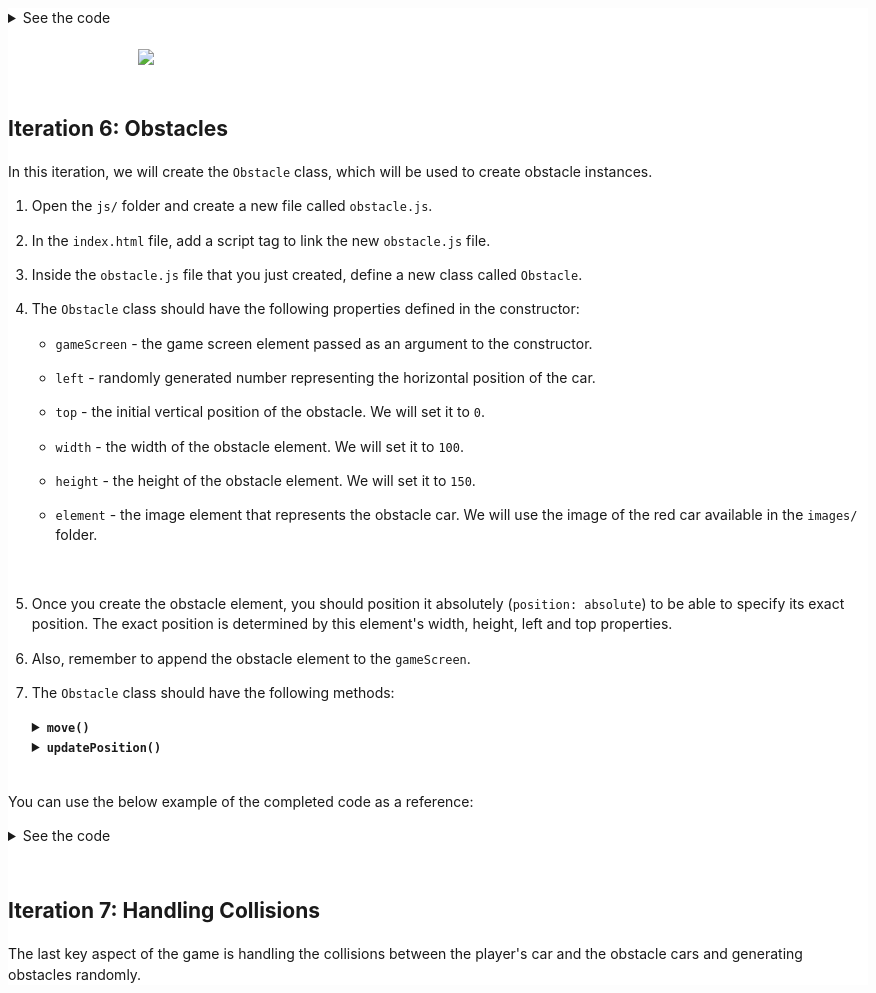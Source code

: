 <details><summary>See the code</summary></details>

<br>

<img src="https://education-team-2020.s3.eu-west-1.amazonaws.com/web-dev/m1/lab-dom-race-car/lab-dom-race-car-start-game-player.gif" width="600" style="display: block; margin: 0 auto" />

<br>

## Iteration 6: Obstacles

In this iteration, we will create the `Obstacle` class, which will be used to create obstacle instances.

1. Open the `js/` folder and create a new file called `obstacle.js`.

2. In the `index.html` file, add a script tag to link the new `obstacle.js` file.

3. Inside the `obstacle.js` file that you just created, define a new class called `Obstacle`.

4. The `Obstacle` class should have the following properties defined in the constructor:

   - `gameScreen` - the game screen element passed as an argument to the constructor.

   - `left` - randomly generated number representing the horizontal position of the car.

   - `top` - the initial vertical position of the obstacle. We will set it to `0`.

   - `width` - the width of the obstacle element. We will set it to `100`.

   - `height` - the height of the obstacle element. We will set it to `150`.

   - `element` - the image element that represents the obstacle car. We will use the image of the red car available in the `images/` folder.

     <br>

5. Once you create the obstacle element, you should position it absolutely (`position: absolute`) to be able to specify its exact position. The exact position is determined by this element's width, height, left and top properties.

6. Also, remember to append the obstacle element to the `gameScreen`.

7. The `Obstacle` class should have the following methods:

   <details><summary> <code><b>move()</b></code> </summary></details>

   <details><summary> <code><b>updatePosition()</b></code> </summary></details>

   <br>

You can use the below example of the completed code as a reference:

<details><summary>See the code</summary></details>

<br>

## Iteration 7: Handling Collisions

The last key aspect of the game is handling the collisions between the player's car and the obstacle cars and generating obstacles randomly.

